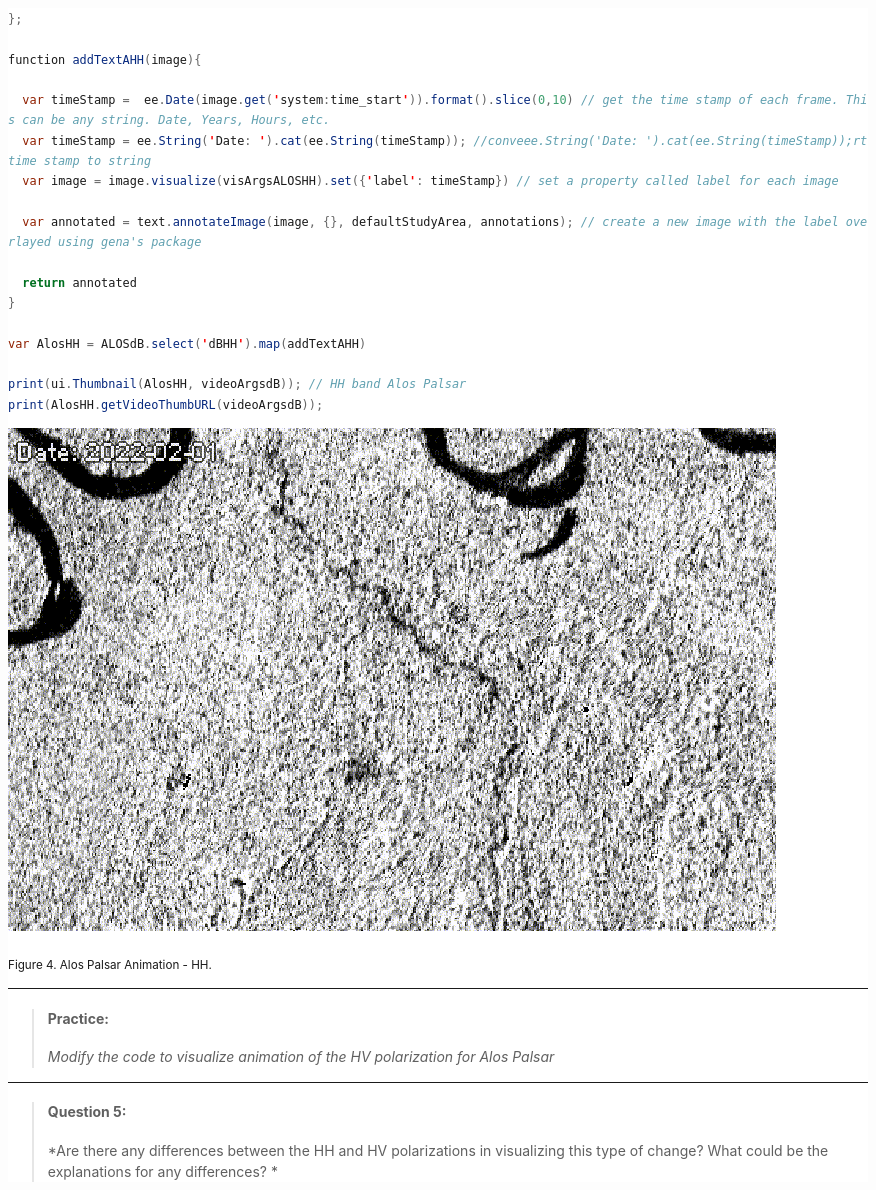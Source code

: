 ```java
};

function addTextAHH(image){
  
  var timeStamp =  ee.Date(image.get('system:time_start')).format().slice(0,10) // get the time stamp of each frame. This can be any string. Date, Years, Hours, etc.
  var timeStamp = ee.String('Date: ').cat(ee.String(timeStamp)); //conveee.String('Date: ').cat(ee.String(timeStamp));rt time stamp to string 
  var image = image.visualize(visArgsALOSHH).set({'label': timeStamp}) // set a property called label for each image
  
  var annotated = text.annotateImage(image, {}, defaultStudyArea, annotations); // create a new image with the label overlayed using gena's package

  return annotated 
}

var AlosHH = ALOSdB.select('dBHH').map(addTextAHH)

print(ui.Thumbnail(AlosHH, videoArgsdB)); // HH band Alos Palsar
print(AlosHH.getVideoThumbURL(videoArgsdB));
```
![fig](/Figures/Alos_PapNewGu_HH.gif)

<sub>Figure 4. Alos Palsar Animation - HH. </sub>
___
> ####  Practice: 
> *Modify the code to visualize animation of the HV polarization for Alos Palsar*

___
> ####  Question 5:
> *Are there any differences between the HH and HV polarizations in visualizing this type of change? What could be the explanations for any differences? *
